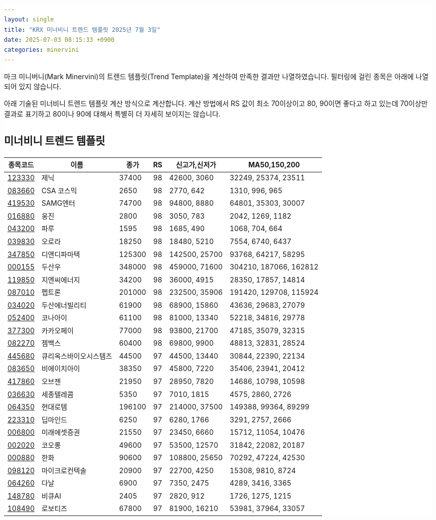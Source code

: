 ```yaml
---
layout: single
title: "KRX 미너비니 트렌드 템플릿 2025년 7월 3일"
date: 2025-07-03 08:15:33 +0900
categories: minervini
---
```

마크 미니버니(Mark Minervini)의 트렌드 템플릿(Trend Template)을 계산하여 만족한 결과만 나열하였습니다. 필터링에 걸린 종목은 아래에 나열되어 있지 않습니다.

아래 기술된 미너비니 트렌드 템플릿 계산 방식으로 계산합니다. 계산 방법에서 RS 값이 최소 70이상이고 80, 90이면 좋다고 하고 있는데 70이상만 결과로 표기하고 80이나 90에 대해서 특별히 더 자세히 보이지는 않습니다.

## 미너비니 트렌드 템플릿

|종목코드|이름|종가|RS|신고가,신저가|MA50,150,200|
|------|---|---|--|---------|------------|
|[123330](https://finance.daum.net/quotes/A123330)|제닉|37400|98|42600, 3060|32249, 25374, 23511|
|[083660](https://finance.daum.net/quotes/A083660)|CSA 코스믹|2650|98|2770, 642|1310, 996, 965|
|[419530](https://finance.daum.net/quotes/A419530)|SAMG엔터|74700|98|94800, 8880|64801, 35303, 30007|
|[016880](https://finance.daum.net/quotes/A016880)|웅진|2800|98|3050, 783|2042, 1269, 1182|
|[043200](https://finance.daum.net/quotes/A043200)|파루|1595|98|1685, 490|1068, 704, 664|
|[039830](https://finance.daum.net/quotes/A039830)|오로라|18250|98|18480, 5210|7554, 6740, 6437|
|[347850](https://finance.daum.net/quotes/A347850)|디앤디파마텍|125300|98|142500, 25700|93768, 64217, 58295|
|[000155](https://finance.daum.net/quotes/A000155)|두산우|348000|98|459000, 71600|304210, 187066, 162812|
|[119850](https://finance.daum.net/quotes/A119850)|지엔씨에너지|34200|98|36000, 4915|28350, 17857, 14814|
|[087010](https://finance.daum.net/quotes/A087010)|펩트론|201000|98|232500, 35906|191420, 129708, 115924|
|[034020](https://finance.daum.net/quotes/A034020)|두산에너빌리티|61900|98|68900, 15860|43636, 29683, 27079|
|[052400](https://finance.daum.net/quotes/A052400)|코나아이|61100|98|81000, 13340|52218, 34816, 29778|
|[377300](https://finance.daum.net/quotes/A377300)|카카오페이|77000|98|93800, 21700|47185, 35079, 32315|
|[082270](https://finance.daum.net/quotes/A082270)|젬백스|60400|98|69800, 9900|48813, 32831, 28524|
|[445680](https://finance.daum.net/quotes/A445680)|큐리옥스바이오시스템즈|44500|97|44500, 13440|30844, 22390, 22134|
|[083650](https://finance.daum.net/quotes/A083650)|비에이치아이|38350|97|45800, 7220|35406, 23941, 20412|
|[417860](https://finance.daum.net/quotes/A417860)|오브젠|21950|97|28950, 7820|14686, 10798, 10598|
|[036630](https://finance.daum.net/quotes/A036630)|세종텔레콤|5350|97|7010, 1815|4575, 2860, 2726|
|[064350](https://finance.daum.net/quotes/A064350)|현대로템|196100|97|214000, 37500|149388, 99364, 89299|
|[223310](https://finance.daum.net/quotes/A223310)|딥마인드|6250|97|6280, 1766|3291, 2757, 2666|
|[006800](https://finance.daum.net/quotes/A006800)|미래에셋증권|21550|97|23450, 6660|15712, 11054, 10476|
|[002020](https://finance.daum.net/quotes/A002020)|코오롱|49600|97|53500, 12570|31842, 22082, 20187|
|[000880](https://finance.daum.net/quotes/A000880)|한화|90600|97|108800, 25650|70292, 47224, 42530|
|[098120](https://finance.daum.net/quotes/A098120)|마이크로컨텍솔|20900|97|22700, 4250|15308, 9810, 8724|
|[064260](https://finance.daum.net/quotes/A064260)|다날|6900|97|7350, 2475|4289, 3416, 3365|
|[148780](https://finance.daum.net/quotes/A148780)|비큐AI|2405|97|2820, 912|1726, 1275, 1215|
|[108490](https://finance.daum.net/quotes/A108490)|로보티즈|67800|97|81900, 16210|53981, 37964, 33057|